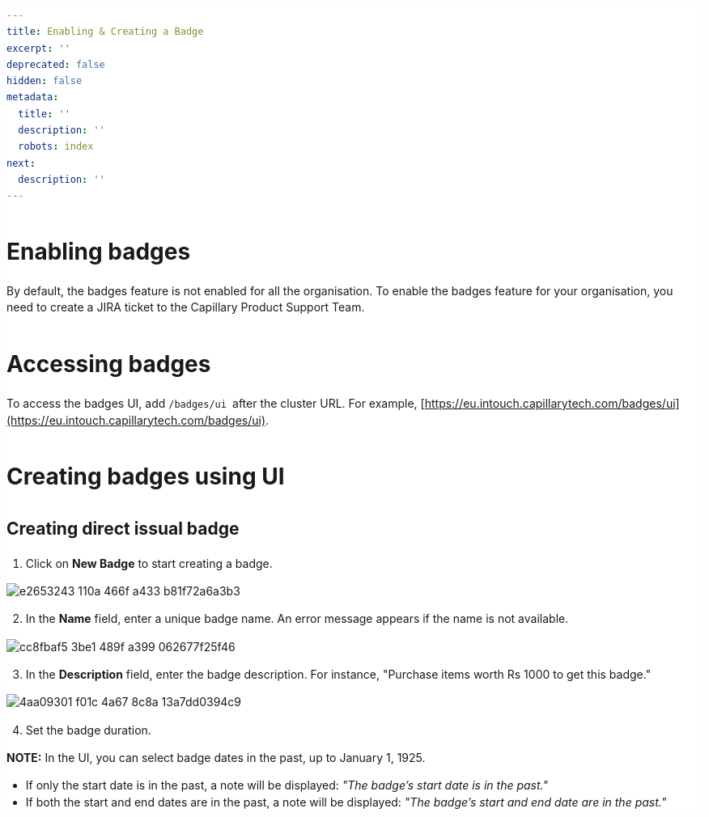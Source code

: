 ```yaml
---
title: Enabling & Creating a Badge
excerpt: ''
deprecated: false
hidden: false
metadata:
  title: ''
  description: ''
  robots: index
next:
  description: ''
---
```

# Enabling badges

By default, the badges feature is not enabled for all the organisation. To enable the badges feature for your organisation, you need to create a JIRA ticket to the Capillary Product Support Team. 

# Accessing badges

To access the badges UI, add `/badges/ui `after the cluster URL. For example, [https://eu.intouch.capillarytech.com/badges/ui](https://eu.intouch.capillarytech.com/badges/ui).

# Creating badges using UI

## Creating direct issual badge

1. Click on **New Badge** to start creating a badge.

![e2653243 110a 466f a433 b81f72a6a3b3](https://usercontent.clueso.io/64d06f10-2e0e-40ec-b636-a868315fe5a6/46f18898-bfc6-4a2b-8bb6-1c2fe2434cc9/49155be1-5354-4382-95b7-ade4490ffd21/images/e2653243-110a-466f-a433-b81f72a6a3b3.gif)

2. In the **Name** field, enter a unique badge name. An error message appears if the name is not available.

![cc8fbaf5 3be1 489f a399 062677f25f46](https://usercontent.clueso.io/64d06f10-2e0e-40ec-b636-a868315fe5a6/46f18898-bfc6-4a2b-8bb6-1c2fe2434cc9/49155be1-5354-4382-95b7-ade4490ffd21/images/cc8fbaf5-3be1-489f-a399-062677f25f46.gif)

3. In the **Description** field, enter the badge description. For instance, "Purchase items worth Rs 1000 to get this badge."

![4aa09301 f01c 4a67 8c8a 13a7dd0394c9](https://usercontent.clueso.io/64d06f10-2e0e-40ec-b636-a868315fe5a6/46f18898-bfc6-4a2b-8bb6-1c2fe2434cc9/49155be1-5354-4382-95b7-ade4490ffd21/images/4aa09301-f01c-4a67-8c8a-13a7dd0394c9.gif)

4. Set the badge duration.

**NOTE:** In the UI, you can select badge dates in the past, up to January 1, 1925.

* If only the start date is in the past, a note will be displayed: *"The badge’s start date is in the past."*
* If both the start and end dates are in the past, a note will be displayed: *"The badge’s start and end date are in the past."*
